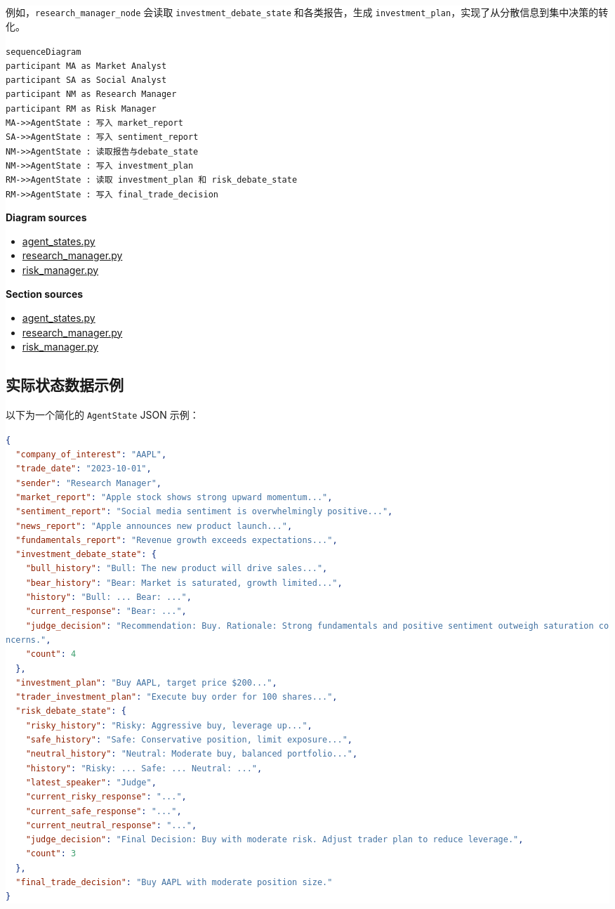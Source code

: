 例如，`research_manager_node` 会读取 `investment_debate_state` 和各类报告，生成 `investment_plan`，实现了从分散信息到集中决策的转化。

```mermaid
sequenceDiagram
participant MA as Market Analyst
participant SA as Social Analyst
participant NM as Research Manager
participant RM as Risk Manager
MA->>AgentState : 写入 market_report
SA->>AgentState : 写入 sentiment_report
NM->>AgentState : 读取报告与debate_state
NM->>AgentState : 写入 investment_plan
RM->>AgentState : 读取 investment_plan 和 risk_debate_state
RM->>AgentState : 写入 final_trade_decision
```

**Diagram sources**
- [agent_states.py](file://tradingagents/agents/utils/agent_states.py#L49-L75)
- [research_manager.py](file://tradingagents/agents/managers/research_manager.py#L1-L55)
- [risk_manager.py](file://tradingagents/agents/managers/risk_manager.py#L1-L66)

**Section sources**
- [agent_states.py](file://tradingagents/agents/utils/agent_states.py#L49-L75)
- [research_manager.py](file://tradingagents/agents/managers/research_manager.py#L1-L55)
- [risk_manager.py](file://tradingagents/agents/managers/risk_manager.py#L1-L66)

## 实际状态数据示例
以下为一个简化的 `AgentState` JSON 示例：

```json
{
  "company_of_interest": "AAPL",
  "trade_date": "2023-10-01",
  "sender": "Research Manager",
  "market_report": "Apple stock shows strong upward momentum...",
  "sentiment_report": "Social media sentiment is overwhelmingly positive...",
  "news_report": "Apple announces new product launch...",
  "fundamentals_report": "Revenue growth exceeds expectations...",
  "investment_debate_state": {
    "bull_history": "Bull: The new product will drive sales...",
    "bear_history": "Bear: Market is saturated, growth limited...",
    "history": "Bull: ... Bear: ...",
    "current_response": "Bear: ...",
    "judge_decision": "Recommendation: Buy. Rationale: Strong fundamentals and positive sentiment outweigh saturation concerns.",
    "count": 4
  },
  "investment_plan": "Buy AAPL, target price $200...",
  "trader_investment_plan": "Execute buy order for 100 shares...",
  "risk_debate_state": {
    "risky_history": "Risky: Aggressive buy, leverage up...",
    "safe_history": "Safe: Conservative position, limit exposure...",
    "neutral_history": "Neutral: Moderate buy, balanced portfolio...",
    "history": "Risky: ... Safe: ... Neutral: ...",
    "latest_speaker": "Judge",
    "current_risky_response": "...",
    "current_safe_response": "...",
    "current_neutral_response": "...",
    "judge_decision": "Final Decision: Buy with moderate risk. Adjust trader plan to reduce leverage.",
    "count": 3
  },
  "final_trade_decision": "Buy AAPL with moderate position size."
}
```